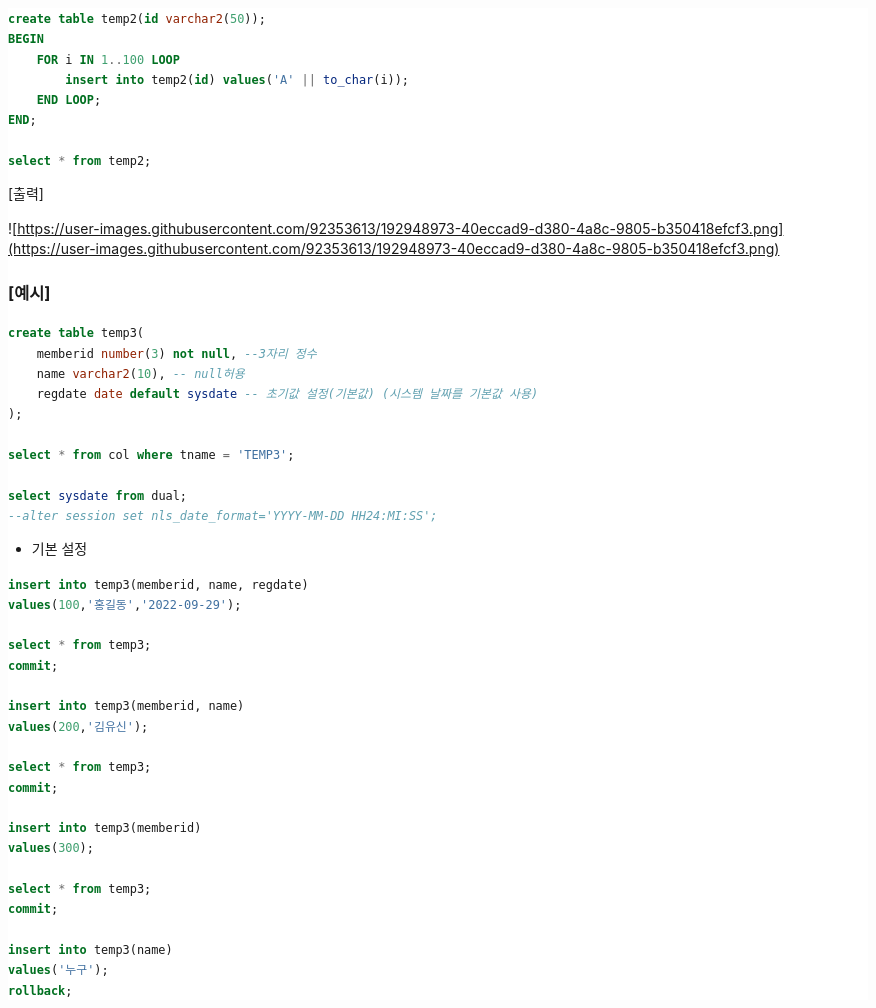 ```sql
create table temp2(id varchar2(50));
BEGIN
    FOR i IN 1..100 LOOP
        insert into temp2(id) values('A' || to_char(i));
    END LOOP;
END;

select * from temp2;
```

[출력]

![https://user-images.githubusercontent.com/92353613/192948973-40eccad9-d380-4a8c-9805-b350418efcf3.png](https://user-images.githubusercontent.com/92353613/192948973-40eccad9-d380-4a8c-9805-b350418efcf3.png)

### [예시]

```sql
create table temp3(
    memberid number(3) not null, --3자리 정수
    name varchar2(10), -- null허용
    regdate date default sysdate -- 초기값 설정(기본값) (시스템 날짜를 기본값 사용)
);

select * from col where tname = 'TEMP3';

select sysdate from dual;
--alter session set nls_date_format='YYYY-MM-DD HH24:MI:SS';
```

- 기본 설정

```sql
insert into temp3(memberid, name, regdate)
values(100,'홍길동','2022-09-29');

select * from temp3;
commit;

insert into temp3(memberid, name)
values(200,'김유신');

select * from temp3;
commit;

insert into temp3(memberid)
values(300);

select * from temp3;
commit;

insert into temp3(name)
values('누구');
rollback;
```
